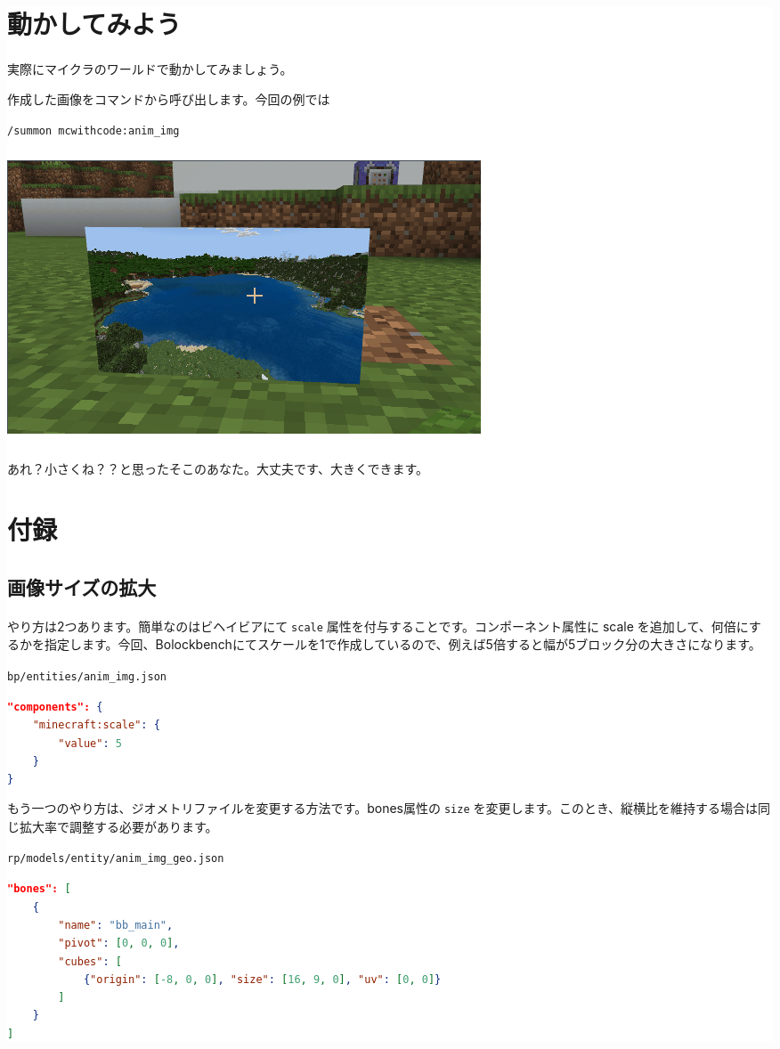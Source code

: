 # 動かしてみよう
実際にマイクラのワールドで動かしてみましょう。

作成した画像をコマンドから呼び出します。今回の例では

```txt
/summon mcwithcode:anim_img
```

<img src="https://raw.githubusercontent.com/mcwithcode/mcwithcode-learn/refs/heads/main/addon/entity/001-img-anim/media/img_anim01.gif" vspace="10">

あれ？小さくね？？と思ったそこのあなた。大丈夫です、大きくできます。

# 付録

## 画像サイズの拡大
やり方は2つあります。簡単なのはビヘイビアにて `scale` 属性を付与することです。コンポーネント属性に scale を追加して、何倍にするかを指定します。今回、Bolockbenchにてスケールを1で作成しているので、例えば5倍すると幅が5ブロック分の大きさになります。

`bp/entities/anim_img.json`

```json
"components": {
    "minecraft:scale": {
        "value": 5
    }
}
```

もう一つのやり方は、ジオメトリファイルを変更する方法です。bones属性の `size` を変更します。このとき、縦横比を維持する場合は同じ拡大率で調整する必要があります。

`rp/models/entity/anim_img_geo.json`

```json
"bones": [
    {
        "name": "bb_main",
        "pivot": [0, 0, 0],
        "cubes": [
            {"origin": [-8, 0, 0], "size": [16, 9, 0], "uv": [0, 0]}
        ]
    }
]
```
